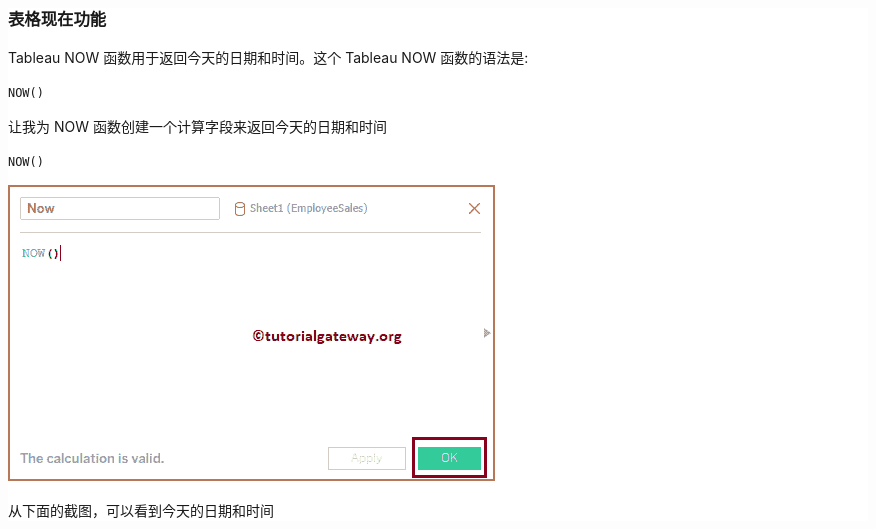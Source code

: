 
### 表格现在功能

Tableau NOW 函数用于返回今天的日期和时间。这个 Tableau NOW 函数的语法是:

```
NOW()
```

让我为 NOW 函数创建一个计算字段来返回今天的日期和时间

```
NOW()
```

![Tableau NOW function 11](img/765db56f7b686fef04c1905d508908c0.png)

从下面的截图，可以看到今天的日期和时间
